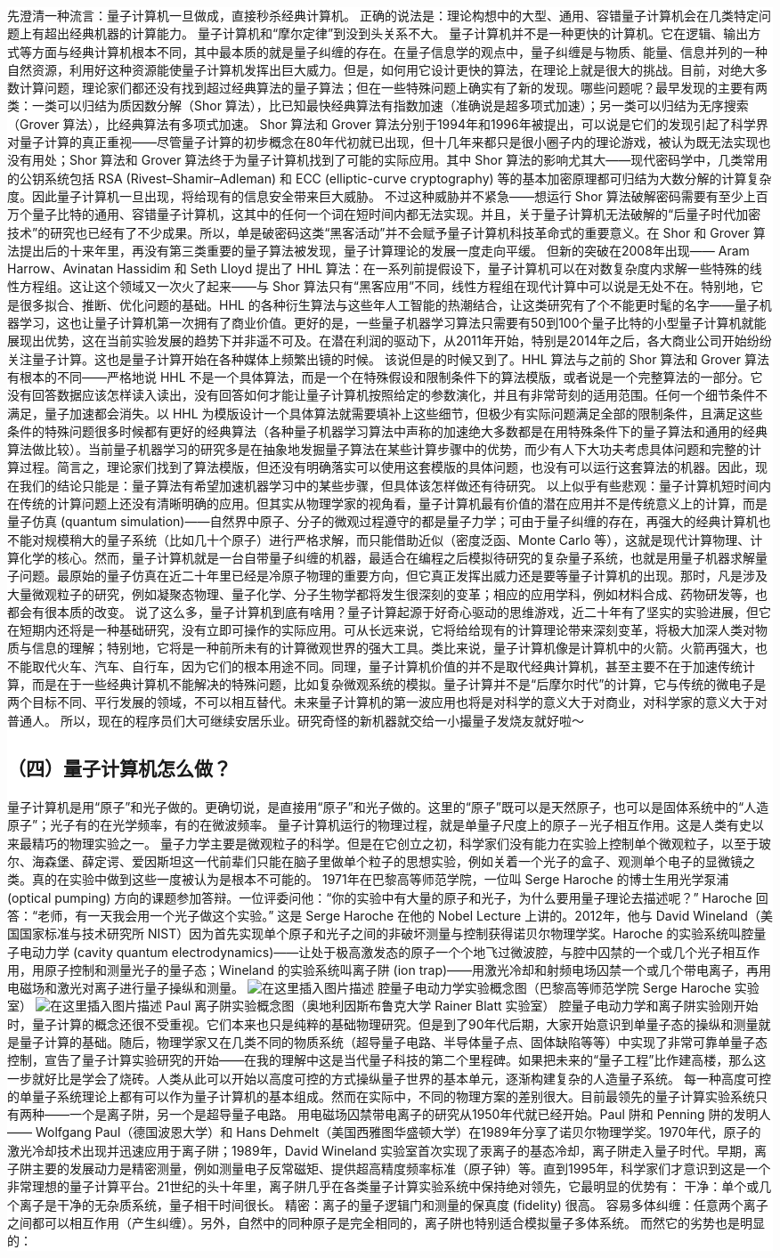 先澄清一种流言：量子计算机一旦做成，直接秒杀经典计算机。
正确的说法是：理论构想中的大型、通用、容错量子计算机会在几类特定问题上有超出经典机器的计算能力。
量子计算机和“摩尔定律”到没到头关系不大。
量子计算机并不是一种更快的计算机。它在逻辑、输出方式等方面与经典计算机根本不同，其中最本质的就是量子纠缠的存在。在量子信息学的观点中，量子纠缠是与物质、能量、信息并列的一种自然资源，利用好这种资源能使量子计算机发挥出巨大威力。但是，如何用它设计更快的算法，在理论上就是很大的挑战。目前，对绝大多数计算问题，理论家们都还没有找到超过经典算法的量子算法；但在一些特殊问题上确实有了新的发现。哪些问题呢？最早发现的主要有两类：一类可以归结为质因数分解（Shor 算法），比已知最快经典算法有指数加速（准确说是超多项式加速）；另一类可以归结为无序搜索（Grover 算法），比经典算法有多项式加速。
Shor 算法和 Grover 算法分别于1994年和1996年被提出，可以说是它们的发现引起了科学界对量子计算的真正重视——尽管量子计算的初步概念在80年代初就已出现，但十几年来都只是很小圈子内的理论游戏，被认为既无法实现也没有用处；Shor 算法和 Grover 算法终于为量子计算机找到了可能的实际应用。其中 Shor 算法的影响尤其大——现代密码学中，几类常用的公钥系统包括 RSA (Rivest–Shamir–Adleman) 和 ECC (elliptic-curve cryptography) 等的基本加密原理都可归结为大数分解的计算复杂度。因此量子计算机一旦出现，将给现有的信息安全带来巨大威胁。
不过这种威胁并不紧急——想运行 Shor 算法破解密码需要有至少上百万个量子比特的通用、容错量子计算机，这其中的任何一个词在短时间内都无法实现。并且，关于量子计算机无法破解的“后量子时代加密技术”的研究也已经有了不少成果。所以，单是破密码这类“黑客活动”并不会赋予量子计算机科技革命式的重要意义。在 Shor 和 Grover 算法提出后的十来年里，再没有第三类重要的量子算法被发现，量子计算理论的发展一度走向平缓。
但新的突破在2008年出现—— Aram Harrow、Avinatan Hassidim 和 Seth Lloyd 提出了 HHL 算法：在一系列前提假设下，量子计算机可以在对数复杂度内求解一些特殊的线性方程组。这让这个领域又一次火了起来——与 Shor 算法只有“黑客应用”不同，线性方程组在现代计算中可以说是无处不在。特别地，它是很多拟合、推断、优化问题的基础。HHL 的各种衍生算法与这些年人工智能的热潮结合，让这类研究有了个不能更时髦的名字——量子机器学习，这也让量子计算机第一次拥有了商业价值。更好的是，一些量子机器学习算法只需要有50到100个量子比特的小型量子计算机就能展现出优势，这在当前实验发展的趋势下并非遥不可及。在潜在利润的驱动下，从2011年开始，特别是2014年之后，各大商业公司开始纷纷关注量子计算。这也是量子计算开始在各种媒体上频繁出镜的时候。
该说但是的时候又到了。HHL 算法与之前的 Shor 算法和 Grover 算法有根本的不同——严格地说 HHL 不是一个具体算法，而是一个在特殊假设和限制条件下的算法模版，或者说是一个完整算法的一部分。它没有回答数据应该怎样读入读出，没有回答如何才能让量子计算机按照给定的参数演化，并且有非常苛刻的适用范围。任何一个细节条件不满足，量子加速都会消失。以 HHL 为模版设计一个具体算法就需要填补上这些细节，但极少有实际问题满足全部的限制条件，且满足这些条件的特殊问题很多时候都有更好的经典算法（各种量子机器学习算法中声称的加速绝大多数都是在用特殊条件下的量子算法和通用的经典算法做比较）。当前量子机器学习的研究多是在抽象地发掘量子算法在某些计算步骤中的优势，而少有人下大功夫考虑具体问题和完整的计算过程。简言之，理论家们找到了算法模版，但还没有明确落实可以使用这套模版的具体问题，也没有可以运行这套算法的机器。因此，现在我们的结论只能是：量子算法有希望加速机器学习中的某些步骤，但具体该怎样做还有待研究。
以上似乎有些悲观：量子计算机短时间内在传统的计算问题上还没有清晰明确的应用。但其实从物理学家的视角看，量子计算机最有价值的潜在应用并不是传统意义上的计算，而是量子仿真 (quantum simulation)——自然界中原子、分子的微观过程遵守的都是量子力学；可由于量子纠缠的存在，再强大的经典计算机也不能对规模稍大的量子系统（比如几十个原子）进行严格求解，而只能借助近似（密度泛函、Monte Carlo 等），这就是现代计算物理、计算化学的核心。然而，量子计算机就是一台自带量子纠缠的机器，最适合在编程之后模拟待研究的复杂量子系统，也就是用量子机器求解量子问题。最原始的量子仿真在近二十年里已经是冷原子物理的重要方向，但它真正发挥出威力还是要等量子计算机的出现。那时，凡是涉及大量微观粒子的研究，例如凝聚态物理、量子化学、分子生物学都将发生很深刻的变革；相应的应用学科，例如材料合成、药物研发等，也都会有很本质的改变。
说了这么多，量子计算机到底有啥用？量子计算起源于好奇心驱动的思维游戏，近二十年有了坚实的实验进展，但它在短期内还将是一种基础研究，没有立即可操作的实际应用。可从长远来说，它将给给现有的计算理论带来深刻变革，将极大加深人类对物质与信息的理解；特别地，它将是一种前所未有的计算微观世界的强大工具。类比来说，量子计算机像是计算机中的火箭。火箭再强大，也不能取代火车、汽车、自行车，因为它们的根本用途不同。同理，量子计算机价值的并不是取代经典计算机，甚至主要不在于加速传统计算，而是在于一些经典计算机不能解决的特殊问题，比如复杂微观系统的模拟。量子计算并不是“后摩尔时代”的计算，它与传统的微电子是两个目标不同、平行发展的领域，不可以相互替代。未来量子计算机的第一波应用也将是对科学的意义大于对商业，对科学家的意义大于对普通人。
所以，现在的程序员们大可继续安居乐业。研究奇怪的新机器就交给一小撮量子发烧友就好啦～
## （四）量子计算机怎么做？
量子计算机是用“原子”和光子做的。更确切说，是直接用“原子”和光子做的。这里的“原子”既可以是天然原子，也可以是固体系统中的“人造原子”；光子有的在光学频率，有的在微波频率。
量子计算机运行的物理过程，就是单量子尺度上的原子－光子相互作用。这是人类有史以来最精巧的物理实验之一。
量子力学主要是微观粒子的科学。但是在它创立之初，科学家们没有能力在实验上控制单个微观粒子，以至于玻尔、海森堡、薛定谔、爱因斯坦这一代前辈们只能在脑子里做单个粒子的思想实验，例如关着一个光子的盒子、观测单个电子的显微镜之类。真的在实验中做到这些一度被认为是根本不可能的。
1971年在巴黎高等师范学院，一位叫 Serge Haroche 的博士生用光学泵浦 (optical pumping) 方向的课题参加答辩。一位评委问他：“你的实验中有大量的原子和光子，为什么要用量子理论去描述呢？” Haroche 回答：“老师，有一天我会用一个光子做这个实验。”
这是 Serge Haroche 在他的 Nobel Lecture 上讲的。2012年，他与 David Wineland（美国国家标准与技术研究所 NIST）因为首先实现单个原子和光子之间的非破坏测量与控制获得诺贝尔物理学奖。Haroche 的实验系统叫腔量子电动力学 (cavity quantum electrodynamics)——让处于极高激发态的原子一个个地飞过微波腔，与腔中囚禁的一个或几个光子相互作用，用原子控制和测量光子的量子态；Wineland 的实验系统叫离子阱 (ion trap)——用激光冷却和射频电场囚禁一个或几个带电离子，再用电磁场和激光对离子进行量子操纵和测量。
![在这里插入图片描述](https://img-blog.csdnimg.cn/20190412171646338.png?x-oss-process=image/watermark,type_ZmFuZ3poZW5naGVpdGk,shadow_10,text_aHR0cHM6Ly9sZWtrb2xpdS5ibG9nLmNzZG4ubmV0,size_16,color_FFFFFF,t_70)
腔量子电动力学实验概念图（巴黎高等师范学院 Serge Haroche 实验室）
[
](https://img-blog.csdnimg.cn/20190412171646338.png?x-oss-process=image/watermark,type_ZmFuZ3poZW5naGVpdGk,shadow_10,text_aHR0cHM6Ly9sZWtrb2xpdS5ibG9nLmNzZG4ubmV0,size_16,color_FFFFFF,t_70)![在这里插入图片描述](https://img-blog.csdnimg.cn/20190412171654221.png?x-oss-process=image/watermark,type_ZmFuZ3poZW5naGVpdGk,shadow_10,text_aHR0cHM6Ly9sZWtrb2xpdS5ibG9nLmNzZG4ubmV0,size_16,color_FFFFFF,t_70)
Paul 离子阱实验概念图（奥地利因斯布鲁克大学 Rainer Blatt 实验室）
腔量子电动力学和离子阱实验刚开始时，量子计算的概念还很不受重视。它们本来也只是纯粹的基础物理研究。但是到了90年代后期，大家开始意识到单量子态的操纵和测量就是量子计算的基础。随后，物理学家又在几类不同的物质系统（超导量子电路、半导体量子点、固体缺陷等等）中实现了非常可靠单量子态控制，宣告了量子计算实验研究的开始——在我的理解中这是当代量子科技的第二个里程碑。如果把未来的“量子工程”比作建高楼，那么这一步就好比是学会了烧砖。人类从此可以开始以高度可控的方式操纵量子世界的基本单元，逐渐构建复杂的人造量子系统。
每一种高度可控的单量子系统理论上都有可以作为量子计算机的基本组成。然而在实际中，不同的物理方案的差别很大。目前最领先的量子计算实验系统只有两种——一个是离子阱，另一个是超导量子电路。
用电磁场囚禁带电离子的研究从1950年代就已经开始。Paul 阱和 Penning 阱的发明人—— Wolfgang Paul（德国波恩大学）和 Hans Dehmelt（美国西雅图华盛顿大学）在1989年分享了诺贝尔物理学奖。1970年代，原子的激光冷却技术出现并迅速应用于离子阱；1989年，David Wineland 实验室首次实现了汞离子的基态冷却，离子阱走入量子时代。早期，离子阱主要的发展动力是精密测量，例如测量电子反常磁矩、提供超高精度频率标准（原子钟）等。直到1995年，科学家们才意识到这是一个非常理想的量子计算平台。21世纪的头十年里，离子阱几乎在各类量子计算实验系统中保持绝对领先，它最明显的优势有：
干净：单个或几个离子是干净的无杂质系统，量子相干时间很长。
精密：离子的量子逻辑门和测量的保真度 (fidelity) 很高。
容易多体纠缠：任意两个离子之间都可以相互作用（产生纠缠）。另外，自然中的同种原子是完全相同的，离子阱也特别适合模拟量子多体系统。
而然它的劣势也是明显的：